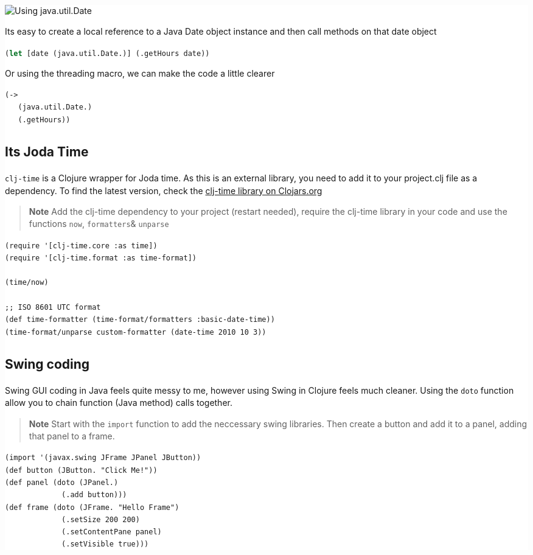 ![Using java.util.Date](../images/clojure-playground-java-util-date.png)


  Its easy to create a local reference to a Java Date object instance and then call methods on that date object

```clojure
(let [date (java.util.Date.)] (.getHours date))
```

Or using the threading macro, we can make the code a little clearer

```
(->
   (java.util.Date.)
   (.getHours))
```

## Its Joda Time

  `clj-time` is a Clojure wrapper for Joda time.  As this is an external library, you need to add it to your project.clj file as a dependency.  To find the latest version, check the [clj-time library on Clojars.org]()

> **Note** Add the clj-time dependency to your project (restart needed), require the clj-time library in your code and use the functions `now`, `formatters`& `unparse`

```
(require '[clj-time.core :as time])
(require '[clj-time.format :as time-format])

(time/now)

;; ISO 8601 UTC format
(def time-formatter (time-format/formatters :basic-date-time))
(time-format/unparse custom-formatter (date-time 2010 10 3))
```


## Swing coding

  Swing GUI coding in Java feels quite messy to me, however using Swing in Clojure feels much cleaner.  Using the `doto` function allow you to chain function (Java method) calls together.

> **Note**  Start with the `import` function to add the neccessary swing libraries.  Then create a button and add it to a panel, adding that panel to a frame.


```
(import '(javax.swing JFrame JPanel JButton))
(def button (JButton. "Click Me!"))
(def panel (doto (JPanel.)
             (.add button)))
(def frame (doto (JFrame. "Hello Frame")
             (.setSize 200 200)
             (.setContentPane panel)
             (.setVisible true)))
```

